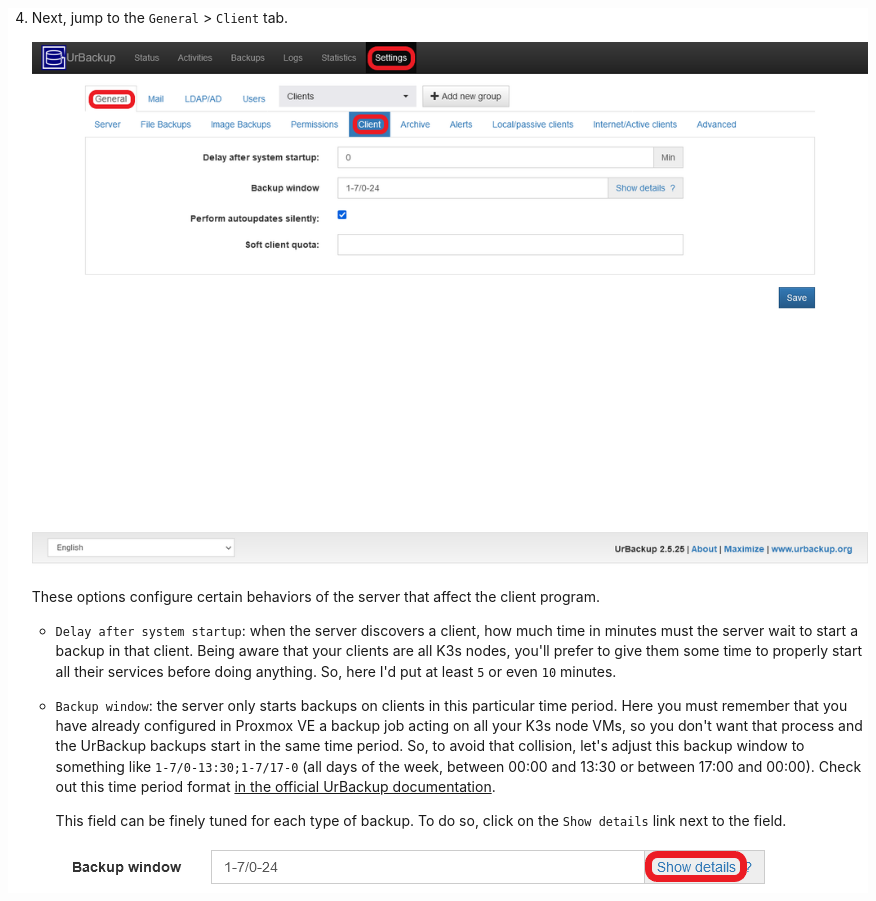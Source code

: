 4. Next, jump to the `General` > `Client` tab.

    ![UrBackup server Settings General Client tab](images/g041/urbackup_server_settings_general_client.png "UrBackup server Settings General Client tab")

    These options configure certain behaviors of the server that affect the client program.

    - `Delay after system startup`: when the server discovers a client, how much time in minutes must the server wait to start a backup in that client. Being aware that your clients are all K3s nodes, you'll prefer to give them some time to properly start all their services before doing anything. So, here I'd put at least `5` or even `10` minutes.

    - `Backup window`: the server only starts backups on clients in this particular time period. Here you must remember that you have already configured in Proxmox VE a backup job acting on all your K3s node VMs, so you don't want that process and the UrBackup backups start in the same time period. So, to avoid that collision, let's adjust this backup window to something like `1-7/0-13:30;1-7/17-0` (all days of the week, between 00:00 and 13:30 or between 17:00 and 00:00). Check out this time period format [in the official UrBackup documentation](https://www.urbackup.org/administration_manual.html#x1-610008.3.1).

        This field can be finely tuned for each type of backup. To do so, click on the `Show details` link next to the field.

        ![UrBackup server Settings General Client Backup Window Show details](images/g041/urbackup_server_settings_general_client_bkp_window_show_details.png "UrBackup server Settings General Client Backup Window Show details")
